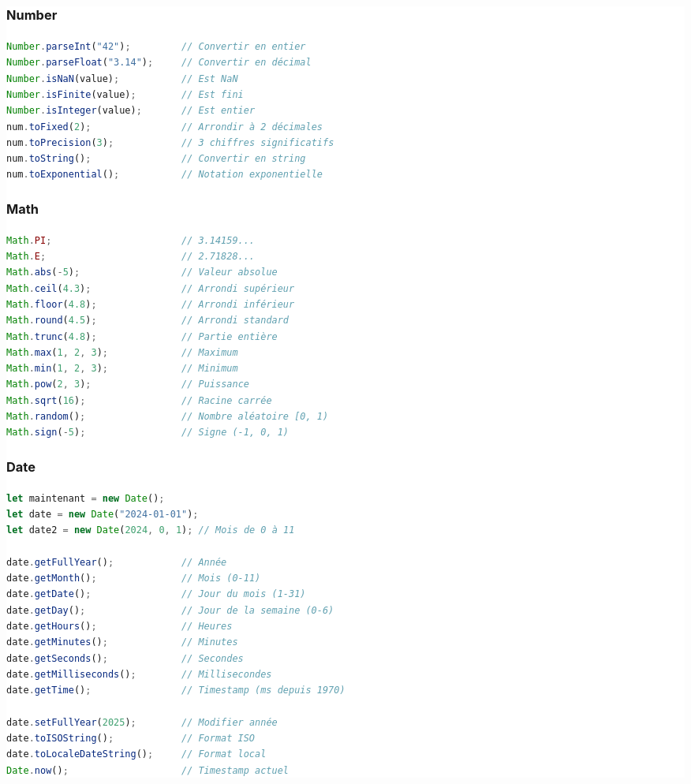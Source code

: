 ### Number
```javascript
Number.parseInt("42");         // Convertir en entier
Number.parseFloat("3.14");     // Convertir en décimal
Number.isNaN(value);           // Est NaN
Number.isFinite(value);        // Est fini
Number.isInteger(value);       // Est entier
num.toFixed(2);                // Arrondir à 2 décimales
num.toPrecision(3);            // 3 chiffres significatifs
num.toString();                // Convertir en string
num.toExponential();           // Notation exponentielle
```

### Math
```javascript
Math.PI;                       // 3.14159...
Math.E;                        // 2.71828...
Math.abs(-5);                  // Valeur absolue
Math.ceil(4.3);                // Arrondi supérieur
Math.floor(4.8);               // Arrondi inférieur
Math.round(4.5);               // Arrondi standard
Math.trunc(4.8);               // Partie entière
Math.max(1, 2, 3);             // Maximum
Math.min(1, 2, 3);             // Minimum
Math.pow(2, 3);                // Puissance
Math.sqrt(16);                 // Racine carrée
Math.random();                 // Nombre aléatoire [0, 1)
Math.sign(-5);                 // Signe (-1, 0, 1)
```

### Date
```javascript
let maintenant = new Date();
let date = new Date("2024-01-01");
let date2 = new Date(2024, 0, 1); // Mois de 0 à 11

date.getFullYear();            // Année
date.getMonth();               // Mois (0-11)
date.getDate();                // Jour du mois (1-31)
date.getDay();                 // Jour de la semaine (0-6)
date.getHours();               // Heures
date.getMinutes();             // Minutes
date.getSeconds();             // Secondes
date.getMilliseconds();        // Millisecondes
date.getTime();                // Timestamp (ms depuis 1970)

date.setFullYear(2025);        // Modifier année
date.toISOString();            // Format ISO
date.toLocaleDateString();     // Format local
Date.now();                    // Timestamp actuel
```
